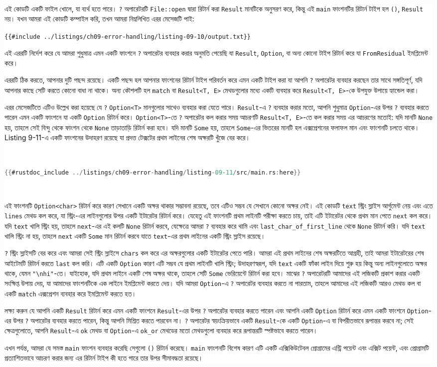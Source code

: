 এই কোডটি একটি ফাইল খোলে, যা ব্যর্থ হতে পারে। `?` অপারেটরটি `File::open` দ্বারা রিটার্ন করা `Result` মানটিকে অনুসরণ করে, কিন্তু এই `main` ফাংশনটির রিটার্ন টাইপ হল `()`, `Result` নয়। যখন আমরা এই কোডটি কম্পাইল করি, তখন আমরা নিম্নলিখিত এরর মেসেজটি পাই:

```console
{{#include ../listings/ch09-error-handling/listing-09-10/output.txt}}
```

এই এররটি নির্দেশ করে যে আমরা শুধুমাত্র এমন একটি ফাংশনে `?` অপারেটর ব্যবহার করার অনুমতি পেয়েছি যা `Result`, `Option`, বা অন্য কোনো টাইপ রিটার্ন করে যা `FromResidual` ইমপ্লিমেন্ট করে।

এররটি ঠিক করতে, আপনার দুটি পছন্দ রয়েছে। একটি পছন্দ হল আপনার ফাংশনের রিটার্ন টাইপ পরিবর্তন করে এমন একটি টাইপ করা যা আপনি `?` অপারেটর ব্যবহার করছেন তার সাথে সঙ্গতিপূর্ণ, যদি আপনার কাছে সেটি করতে কোনো বাধা না থাকে। অন্য কৌশলটি হল `match` বা `Result<T, E>` মেথডগুলোর মধ্যে একটি ব্যবহার করে `Result<T, E>`-কে উপযুক্ত উপায়ে হ্যান্ডেল করা।

এরর মেসেজটিতে এটিও উল্লেখ করা হয়েছে যে `?` `Option<T>` মানগুলোর সাথেও ব্যবহার করা যেতে পারে। `Result`-এ `?` ব্যবহার করার মতো, আপনি শুধুমাত্র `Option`-এর উপর `?` ব্যবহার করতে পারেন এমন একটি ফাংশনে যা একটি `Option` রিটার্ন করে। `Option<T>`-তে `?` অপারেটর কল করার সময় আচরণটি `Result<T, E>`-তে কল করার সময় এর আচরণের মতোই: যদি মানটি `None` হয়, তাহলে সেই বিন্দু থেকে ফাংশন থেকে `None` তাড়াতাড়ি রিটার্ন করা হবে। যদি মানটি `Some` হয়, তাহলে `Some`-এর ভিতরের মানটি হল এক্সপ্রেশনের ফলাফল মান এবং ফাংশনটি চলতে থাকে। Listing 9-11-এ একটি ফাংশনের উদাহরণ রয়েছে যা প্রদত্ত টেক্সটের প্রথম লাইনের শেষ অক্ষরটি খুঁজে বের করে।

<Listing number="9-11" caption="একটি `Option<T>` মানের উপর `?` অপারেটর ব্যবহার করা">

```rust
{{#rustdoc_include ../listings/ch09-error-handling/listing-09-11/src/main.rs:here}}
```

</Listing>

এই ফাংশনটি `Option<char>` রিটার্ন করে কারণ সেখানে একটি অক্ষর থাকার সম্ভাবনা রয়েছে, তবে এটিও সম্ভব যে সেখানে কোনো অক্ষর নেই। এই কোডটি `text` স্ট্রিং স্লাইস আর্গুমেন্ট নেয় এবং এতে `lines` মেথড কল করে, যা স্ট্রিং-এর লাইনগুলোর উপর একটি ইটারেটর রিটার্ন করে। যেহেতু এই ফাংশনটি প্রথম লাইনটি পরীক্ষা করতে চায়, তাই এটি ইটারেটর থেকে প্রথম মান পেতে `next` কল করে। যদি `text` খালি স্ট্রিং হয়, তাহলে `next`-এর এই কলটি `None` রিটার্ন করবে, যেক্ষেত্রে আমরা `?` ব্যবহার করে থামি এবং `last_char_of_first_line` থেকে `None` রিটার্ন করি। যদি `text` খালি স্ট্রিং না হয়, তাহলে `next` একটি `Some` মান রিটার্ন করবে যাতে `text`-এর প্রথম লাইনের একটি স্ট্রিং স্লাইস রয়েছে।

`?` স্ট্রিং স্লাইসটি বের করে এবং আমরা সেই স্ট্রিং স্লাইসে `chars` কল করে এর অক্ষরগুলোর একটি ইটারেটর পেতে পারি। আমরা এই প্রথম লাইনের শেষ অক্ষরটিতে আগ্রহী, তাই আমরা ইটারেটরের শেষ আইটেমটি রিটার্ন করতে `last` কল করি। এটি একটি `Option` কারণ এটি সম্ভব যে প্রথম লাইনটি খালি স্ট্রিং; উদাহরণস্বরূপ, যদি `text` একটি ফাঁকা লাইন দিয়ে শুরু হয় কিন্তু অন্য লাইনগুলোতে অক্ষর থাকে, যেমন `"\nhi"`-তে। যাইহোক, যদি প্রথম লাইনে একটি শেষ অক্ষর থাকে, তাহলে সেটি `Some` ভেরিয়েন্টে রিটার্ন করা হবে। মাঝের `?` অপারেটরটি আমাদের এই লজিকটি প্রকাশ করার একটি সংক্ষিপ্ত উপায় দেয়, যা আমাদের ফাংশনটিকে এক লাইনে ইমপ্লিমেন্ট করতে দেয়। যদি আমরা `Option`-এ `?` অপারেটর ব্যবহার করতে না পারতাম, তাহলে আমাদের এই লজিকটি আরও মেথড কল বা একটি `match` এক্সপ্রেশন ব্যবহার করে ইমপ্লিমেন্ট করতে হত।

লক্ষ্য করুন যে আপনি একটি `Result` রিটার্ন করে এমন একটি ফাংশনে `Result`-এর উপর `?` অপারেটর ব্যবহার করতে পারেন এবং আপনি একটি `Option` রিটার্ন করে এমন একটি ফাংশনে `Option`-এর উপর `?` অপারেটর ব্যবহার করতে পারেন, কিন্তু আপনি মিশ্রিত করতে পারবেন না। `?` অপারেটর স্বয়ংক্রিয়ভাবে একটি `Result`-কে একটি `Option`-এ বা বিপরীতভাবে রূপান্তর করবে না; সেই ক্ষেত্রগুলোতে, আপনি `Result`-এ `ok` মেথড বা `Option`-এ `ok_or` মেথডের মতো মেথডগুলো ব্যবহার করে রূপান্তরটি স্পষ্টভাবে করতে পারেন।

এখন পর্যন্ত, আমরা যে সমস্ত `main` ফাংশন ব্যবহার করেছি সেগুলো `()` রিটার্ন করেছে। `main` ফাংশনটি বিশেষ কারণ এটি একটি এক্সিকিউটেবল প্রোগ্রামের এন্ট্রি পয়েন্ট এবং এক্সিট পয়েন্ট, এবং প্রোগ্রামটি প্রত্যাশিতভাবে আচরণ করার জন্য এর রিটার্ন টাইপ কী হতে পারে তার উপর সীমাবদ্ধতা রয়েছে।
